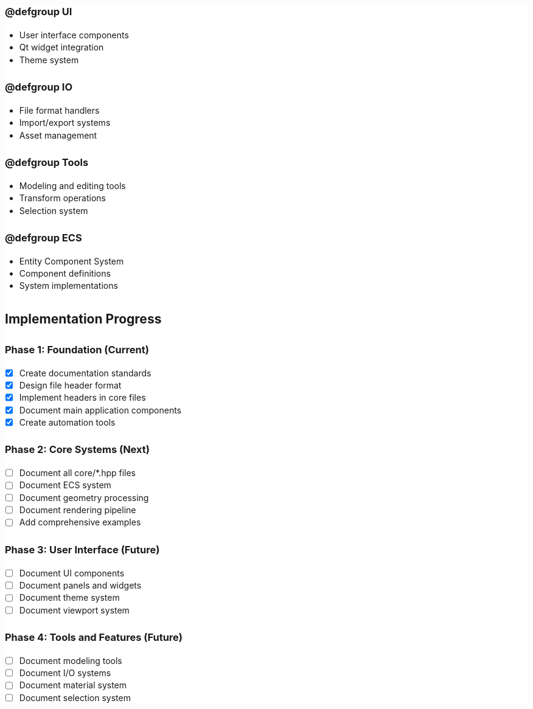 ### @defgroup UI
- User interface components
- Qt widget integration
- Theme system

### @defgroup IO
- File format handlers
- Import/export systems
- Asset management

### @defgroup Tools
- Modeling and editing tools
- Transform operations
- Selection system

### @defgroup ECS
- Entity Component System
- Component definitions
- System implementations

## Implementation Progress

### Phase 1: Foundation (Current)
- [x] Create documentation standards
- [x] Design file header format
- [x] Implement headers in core files
- [x] Document main application components
- [x] Create automation tools

### Phase 2: Core Systems (Next)
- [ ] Document all core/*.hpp files
- [ ] Document ECS system
- [ ] Document geometry processing
- [ ] Document rendering pipeline
- [ ] Add comprehensive examples

### Phase 3: User Interface (Future)
- [ ] Document UI components
- [ ] Document panels and widgets
- [ ] Document theme system
- [ ] Document viewport system

### Phase 4: Tools and Features (Future)
- [ ] Document modeling tools
- [ ] Document I/O systems
- [ ] Document material system
- [ ] Document selection system

